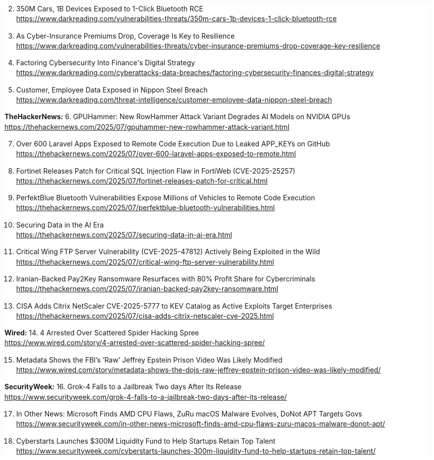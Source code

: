 2. 350M Cars, 1B Devices Exposed to 1-Click Bluetooth RCE  
   https://www.darkreading.com/vulnerabilities-threats/350m-cars-1b-devices-1-click-bluetooth-rce

3. As Cyber-Insurance Premiums Drop, Coverage Is Key to Resilience  
   https://www.darkreading.com/vulnerabilities-threats/cyber-insurance-premiums-drop-coverage-key-resilience

4. Factoring Cybersecurity Into Finance's Digital Strategy  
   https://www.darkreading.com/cyberattacks-data-breaches/factoring-cybersecurity-finances-digital-strategy

5. Customer, Employee Data Exposed in Nippon Steel Breach  
   https://www.darkreading.com/threat-intelligence/customer-employee-data-nippon-steel-breach

**TheHackerNews:**
6. GPUHammer: New RowHammer Attack Variant Degrades AI Models on NVIDIA GPUs  
   https://thehackernews.com/2025/07/gpuhammer-new-rowhammer-attack-variant.html

7. Over 600 Laravel Apps Exposed to Remote Code Execution Due to Leaked APP_KEYs on GitHub  
   https://thehackernews.com/2025/07/over-600-laravel-apps-exposed-to-remote.html

8. Fortinet Releases Patch for Critical SQL Injection Flaw in FortiWeb (CVE-2025-25257)  
   https://thehackernews.com/2025/07/fortinet-releases-patch-for-critical.html

9. PerfektBlue Bluetooth Vulnerabilities Expose Millions of Vehicles to Remote Code Execution  
   https://thehackernews.com/2025/07/perfektblue-bluetooth-vulnerabilities.html

10. Securing Data in the AI Era  
    https://thehackernews.com/2025/07/securing-data-in-ai-era.html

11. Critical Wing FTP Server Vulnerability (CVE-2025-47812) Actively Being Exploited in the Wild  
    https://thehackernews.com/2025/07/critical-wing-ftp-server-vulnerability.html

12. Iranian-Backed Pay2Key Ransomware Resurfaces with 80% Profit Share for Cybercriminals  
    https://thehackernews.com/2025/07/iranian-backed-pay2key-ransomware.html

13. CISA Adds Citrix NetScaler CVE-2025-5777 to KEV Catalog as Active Exploits Target Enterprises  
    https://thehackernews.com/2025/07/cisa-adds-citrix-netscaler-cve-2025.html

**Wired:**
14. 4 Arrested Over Scattered Spider Hacking Spree  
    https://www.wired.com/story/4-arrested-over-scattered-spider-hacking-spree/

15. Metadata Shows the FBI’s ‘Raw’ Jeffrey Epstein Prison Video Was Likely Modified  
    https://www.wired.com/story/metadata-shows-the-dojs-raw-jeffrey-epstein-prison-video-was-likely-modified/

**SecurityWeek:**
16. Grok-4 Falls to a Jailbreak Two days After Its Release  
    https://www.securityweek.com/grok-4-falls-to-a-jailbreak-two-days-after-its-release/

17. In Other News: Microsoft Finds AMD CPU Flaws, ZuRu macOS Malware Evolves, DoNot APT Targets Govs  
    https://www.securityweek.com/in-other-news-microsoft-finds-amd-cpu-flaws-zuru-macos-malware-donot-apt/

18. Cyberstarts Launches $300M Liquidity Fund to Help Startups Retain Top Talent  
    https://www.securityweek.com/cyberstarts-launches-300m-liquidity-fund-to-help-startups-retain-top-talent/
